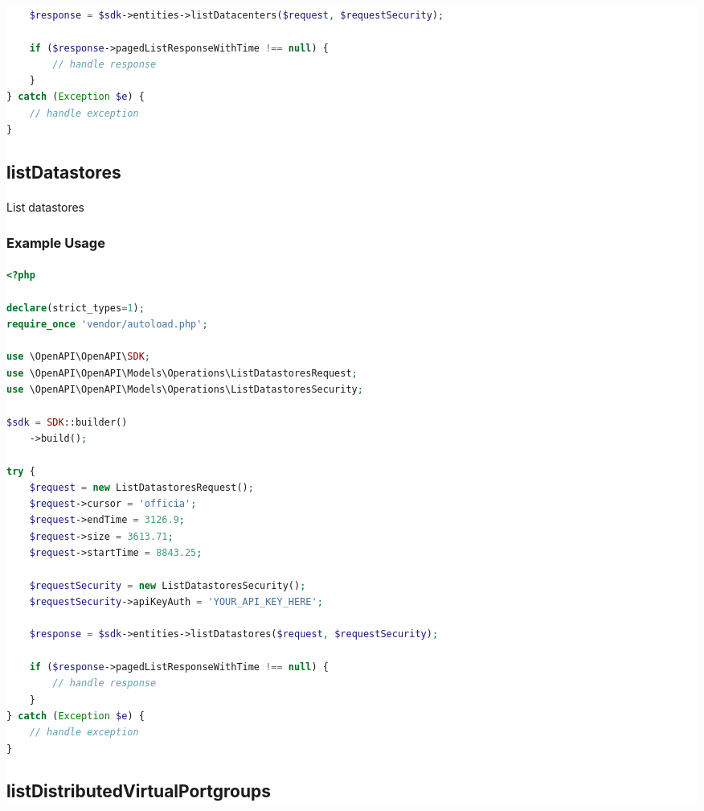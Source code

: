 ```php
    $response = $sdk->entities->listDatacenters($request, $requestSecurity);

    if ($response->pagedListResponseWithTime !== null) {
        // handle response
    }
} catch (Exception $e) {
    // handle exception
}
```

## listDatastores

List datastores

### Example Usage

```php
<?php

declare(strict_types=1);
require_once 'vendor/autoload.php';

use \OpenAPI\OpenAPI\SDK;
use \OpenAPI\OpenAPI\Models\Operations\ListDatastoresRequest;
use \OpenAPI\OpenAPI\Models\Operations\ListDatastoresSecurity;

$sdk = SDK::builder()
    ->build();

try {
    $request = new ListDatastoresRequest();
    $request->cursor = 'officia';
    $request->endTime = 3126.9;
    $request->size = 3613.71;
    $request->startTime = 8843.25;

    $requestSecurity = new ListDatastoresSecurity();
    $requestSecurity->apiKeyAuth = 'YOUR_API_KEY_HERE';

    $response = $sdk->entities->listDatastores($request, $requestSecurity);

    if ($response->pagedListResponseWithTime !== null) {
        // handle response
    }
} catch (Exception $e) {
    // handle exception
}
```

## listDistributedVirtualPortgroups
